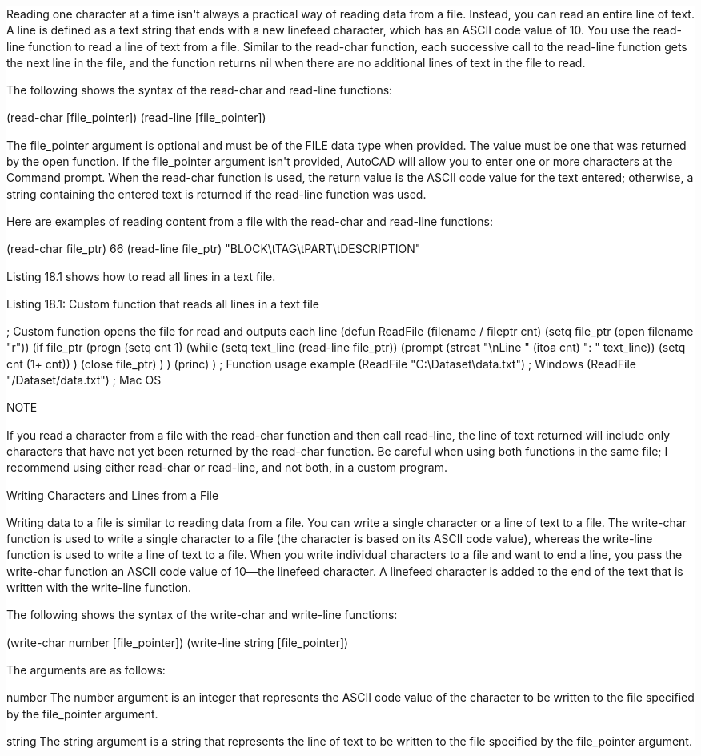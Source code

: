 Reading one character at a time isn't always a practical way of reading data from a file. Instead, you can read an entire line of text. A line is defined as a text string that ends with a new linefeed character, which has an ASCII code value of 10. You use the read-line function to read a line of text from a file. Similar to the read-char function, each successive call to the read-line function gets the next line in the file, and the function returns nil when there are no additional lines of text in the file to read.

The following shows the syntax of the read-char and read-line functions:

(read-char [file_pointer]) (read-line [file_pointer])

The file_pointer argument is optional and must be of the FILE data type when provided. The value must be one that was returned by the open function. If the file_pointer argument isn't provided, AutoCAD will allow you to enter one or more characters at the Command prompt. When the read-char function is used, the return value is the ASCII code value for the text entered; otherwise, a string containing the entered text is returned if the read-line function was used.

Here are examples of reading content from a file with the read-char and read-line functions:

(read-char file_ptr) 66 (read-line file_ptr) "BLOCK\tTAG\tPART\tDESCRIPTION"

Listing 18.1 shows how to read all lines in a text file.

Listing 18.1: Custom function that reads all lines in a text file

; Custom function opens the file for read and outputs each line (defun ReadFile (filename / fileptr cnt) (setq file_ptr (open filename "r")) (if file_ptr (progn (setq cnt 1) (while (setq text_line (read-line file_ptr)) (prompt (strcat "\nLine " (itoa cnt) ": " text_line)) (setq cnt (1+ cnt)) ) (close file_ptr) ) ) (princ) ) ; Function usage example (ReadFile "C:\\Dataset\data.txt") ; Windows (ReadFile "/Dataset/data.txt") ; Mac OS

NOTE

If you read a character from a file with the read-char function and then call read-line, the line of text returned will include only characters that have not yet been returned by the read-char function. Be careful when using both functions in the same file; I recommend using either read-char or read-line, and not both, in a custom program.

Writing Characters and Lines from a File

Writing data to a file is similar to reading data from a file. You can write a single character or a line of text to a file. The write-char function is used to write a single character to a file (the character is based on its ASCII code value), whereas the write-line function is used to write a line of text to a file. When you write individual characters to a file and want to end a line, you pass the write-char function an ASCII code value of 10—the linefeed character. A linefeed character is added to the end of the text that is written with the write-line function.

The following shows the syntax of the write-char and write-line functions:

(write-char number [file_pointer]) (write-line string [file_pointer])

The arguments are as follows:

number The number argument is an integer that represents the ASCII code value of the character to be written to the file specified by the file_pointer argument.

string The string argument is a string that represents the line of text to be written to the file specified by the file_pointer argument.
